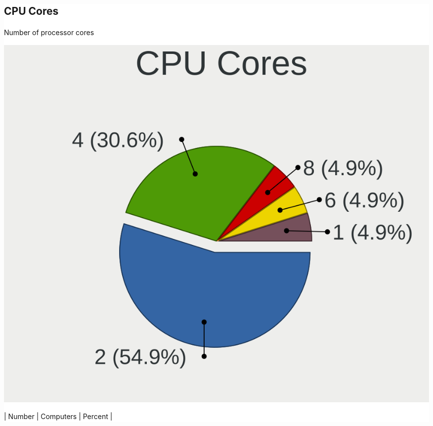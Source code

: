 CPU Cores
---------

Number of processor cores

![CPU Cores](./images/pie_chart/cpu_cores.svg)


| Number | Computers | Percent |
